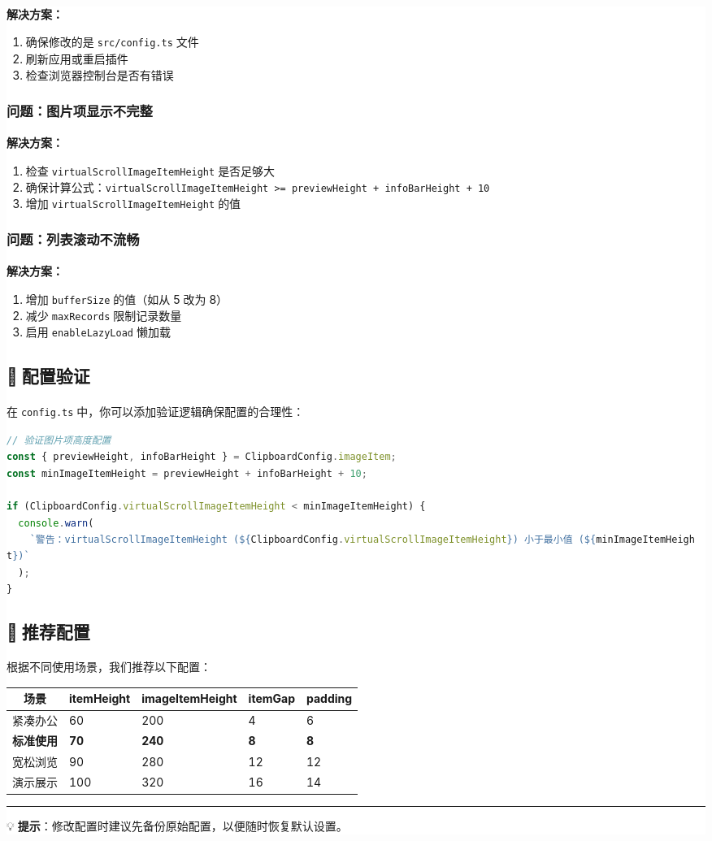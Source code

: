 **解决方案：**

1. 确保修改的是 `src/config.ts` 文件
2. 刷新应用或重启插件
3. 检查浏览器控制台是否有错误

### 问题：图片项显示不完整

**解决方案：**

1. 检查 `virtualScrollImageItemHeight` 是否足够大
2. 确保计算公式：`virtualScrollImageItemHeight >= previewHeight + infoBarHeight + 10`
3. 增加 `virtualScrollImageItemHeight` 的值

### 问题：列表滚动不流畅

**解决方案：**

1. 增加 `bufferSize` 的值（如从 5 改为 8）
2. 减少 `maxRecords` 限制记录数量
3. 启用 `enableLazyLoad` 懒加载

## 📝 配置验证

在 `config.ts` 中，你可以添加验证逻辑确保配置的合理性：

```typescript
// 验证图片项高度配置
const { previewHeight, infoBarHeight } = ClipboardConfig.imageItem;
const minImageItemHeight = previewHeight + infoBarHeight + 10;

if (ClipboardConfig.virtualScrollImageItemHeight < minImageItemHeight) {
  console.warn(
    `警告：virtualScrollImageItemHeight (${ClipboardConfig.virtualScrollImageItemHeight}) 小于最小值 (${minImageItemHeight})`
  );
}
```

## 🎯 推荐配置

根据不同使用场景，我们推荐以下配置：

| 场景         | itemHeight | imageItemHeight | itemGap | padding |
| ------------ | ---------- | --------------- | ------- | ------- |
| 紧凑办公     | 60         | 200             | 4       | 6       |
| **标准使用** | **70**     | **240**         | **8**   | **8**   |
| 宽松浏览     | 90         | 280             | 12      | 12      |
| 演示展示     | 100        | 320             | 16      | 14      |

---

💡 **提示**：修改配置时建议先备份原始配置，以便随时恢复默认设置。
